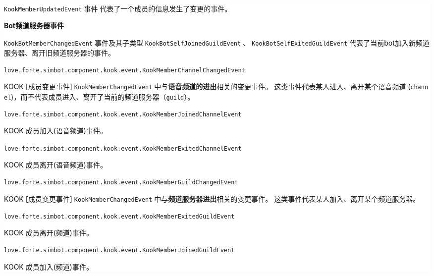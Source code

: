 `KookMemberUpdatedEvent` 事件
代表了一个成员的信息发生了变更的事件。

**Bot频道服务器事件**

`KookBotMemberChangedEvent` 事件及其子类型
`KookBotSelfJoinedGuildEvent` 、 `KookBotSelfExitedGuildEvent`
代表了当前bot加入新频道服务器、离开旧频道服务器的事件。

</def>
<def title="KookMemberChannelChangedEvent" id="love_forte_simbot_component_kook_event_KookMemberChannelChangedEvent">

`love.forte.simbot.component.kook.event.KookMemberChannelChangedEvent`

KOOK [成员变更事件] `KookMemberChangedEvent` 中与**语音频道的进出**相关的变更事件。
这类事件代表某人进入、离开某个语音频道 (`channel`)，而不代表成员进入、离开了当前的频道服务器（`guild`）。

</def>
<def title="KookMemberJoinedChannelEvent" id="love_forte_simbot_component_kook_event_KookMemberJoinedChannelEvent">

`love.forte.simbot.component.kook.event.KookMemberJoinedChannelEvent`

KOOK 成员加入(语音频道)事件。

</def>
<def title="KookMemberExitedChannelEvent" id="love_forte_simbot_component_kook_event_KookMemberExitedChannelEvent">

`love.forte.simbot.component.kook.event.KookMemberExitedChannelEvent`

KOOK 成员离开(语音频道)事件。

</def>
<def title="KookMemberGuildChangedEvent" id="love_forte_simbot_component_kook_event_KookMemberGuildChangedEvent">

`love.forte.simbot.component.kook.event.KookMemberGuildChangedEvent`

KOOK [成员变更事件] `KookMemberChangedEvent` 中与**频道服务器进出**相关的变更事件。
这类事件代表某人加入、离开某个频道服务器。

</def>
<def title="KookMemberExitedGuildEvent" id="love_forte_simbot_component_kook_event_KookMemberExitedGuildEvent">

`love.forte.simbot.component.kook.event.KookMemberExitedGuildEvent`

KOOK 成员离开(频道)事件。

</def>
<def title="KookMemberJoinedGuildEvent" id="love_forte_simbot_component_kook_event_KookMemberJoinedGuildEvent">

`love.forte.simbot.component.kook.event.KookMemberJoinedGuildEvent`

KOOK 成员加入(频道)事件。

</def>
<def title="KookMemberUpdatedEvent" id="love_forte_simbot_component_kook_event_KookMemberUpdatedEvent">
